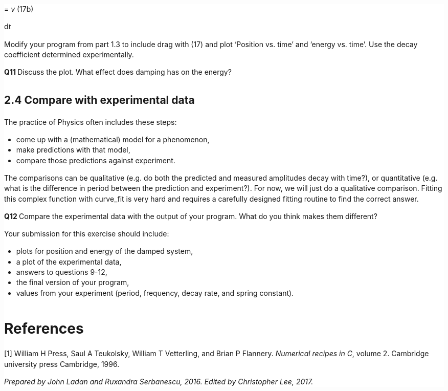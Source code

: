 = <em>v                                                                                                 </em>(17b)

d<em>t</em>

Modify your program from part 1.3 to include drag with (17) and plot ‘Position vs. time’ and ‘energy vs. time’. Use the decay coefficient determined experimentally.

<strong>Q11 </strong>Discuss the plot. What effect does damping has on the energy?

<h2>2.4         Compare with experimental data</h2>

The practice of Physics often includes these steps:

<ul>

 <li>come up with a (mathematical) model for a phenomenon,</li>

 <li>make predictions with that model,</li>

 <li>compare those predictions against experiment.</li>

</ul>

The comparisons can be qualitative (e.g. do both the predicted and measured amplitudes decay with time?), or quantitative (e.g. what is the difference in period between the prediction and experiment?). For now, we will just do a qualitative comparison. Fitting this complex function with curve_fit is very hard and requires a carefully designed fitting routine to find the correct answer.

<strong>Q12 </strong>Compare the experimental data with the output of your program. What do you think makes them different?

Your submission for this exercise should include:

<ul>

 <li>plots for position and energy of the damped system,</li>

 <li>a plot of the experimental data,</li>

 <li>answers to questions 9-12,</li>

 <li>the final version of your program,</li>

 <li>values from your experiment (period, frequency, decay rate, and spring constant).</li>

</ul>

<h1>References</h1>

[1] William H Press, Saul A Teukolsky, William T Vetterling, and Brian P Flannery. <em>Numerical recipes in C</em>, volume 2. Cambridge university press Cambridge, 1996.

<em>Prepared by John Ladan and Ruxandra Serbanescu, 2016. Edited by Christopher Lee, 2017.</em>